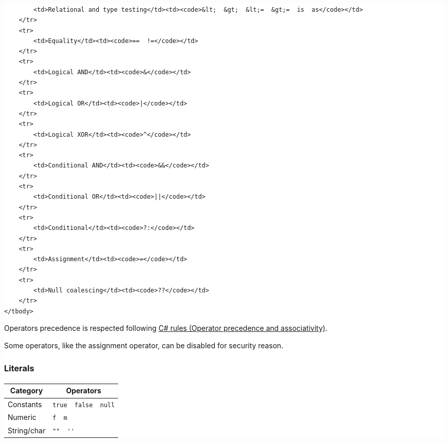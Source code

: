			<td>Relational and type testing</td><td><code>&lt;  &gt;  &lt;=  &gt;=  is  as</code></td>
		</tr>
		<tr>
			<td>Equality</td><td><code>==  !=</code></td>
		</tr>
		<tr>
			<td>Logical AND</td><td><code>&</code></td>
		</tr>
		<tr>
			<td>Logical OR</td><td><code>|</code></td>
		</tr>
		<tr>
			<td>Logical XOR</td><td><code>^</code></td>
		</tr>
		<tr>
			<td>Conditional AND</td><td><code>&&</code></td>
		</tr>
		<tr>
			<td>Conditional OR</td><td><code>||</code></td>
		</tr>
		<tr>
			<td>Conditional</td><td><code>?:</code></td>
		</tr>
		<tr>
			<td>Assignment</td><td><code>=</code></td>
		</tr>
		<tr>
			<td>Null coalescing</td><td><code>??</code></td>
		</tr>
	</tbody>
</table>

Operators precedence is respected following [C# rules (Operator precedence and associativity)](https://docs.microsoft.com/en-us/dotnet/csharp/language-reference/operators/).

Some operators, like the assignment operator, can be disabled for security reason.

### Literals
<table>
	<thead>
		<tr>
			<th>Category</th><th>Operators</th>
		</tr>
	</thead>
	<tbody>
		<tr>
			<td>Constants</td><td><code>true  false  null</code></td>
		</tr>
		<tr>
			<td>Numeric</td><td><code>f  m</code></td>
		</tr>
		<tr>
			<td>String/char</td><td><code>""  ''</code></td>
		</tr>
	</tbody>
</table>
